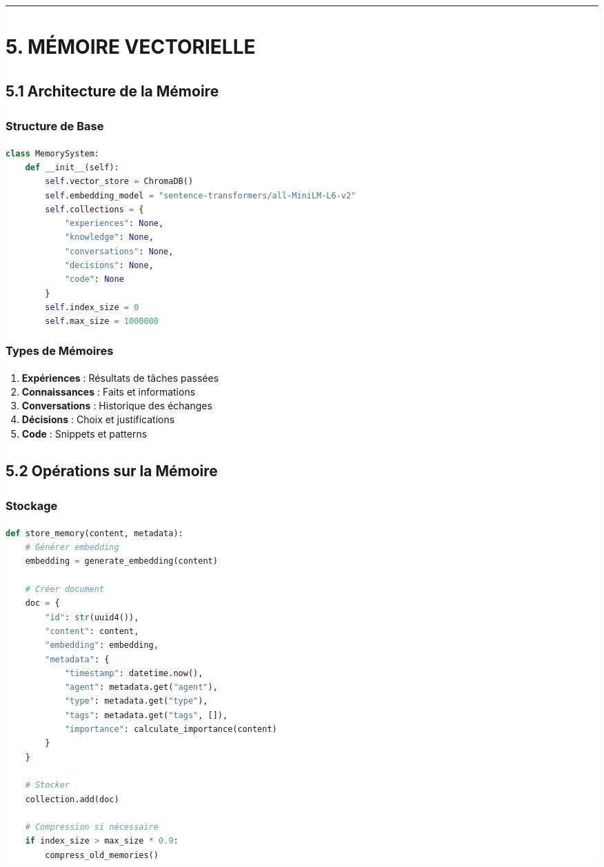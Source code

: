 ```python
```

---

# 5. MÉMOIRE VECTORIELLE

## 5.1 Architecture de la Mémoire

### Structure de Base
```python
class MemorySystem:
    def __init__(self):
        self.vector_store = ChromaDB()
        self.embedding_model = "sentence-transformers/all-MiniLM-L6-v2"
        self.collections = {
            "experiences": None,
            "knowledge": None,
            "conversations": None,
            "decisions": None,
            "code": None
        }
        self.index_size = 0
        self.max_size = 1000000
```

### Types de Mémoires
1. **Expériences** : Résultats de tâches passées
2. **Connaissances** : Faits et informations
3. **Conversations** : Historique des échanges
4. **Décisions** : Choix et justifications
5. **Code** : Snippets et patterns

## 5.2 Opérations sur la Mémoire

### Stockage
```python
def store_memory(content, metadata):
    # Générer embedding
    embedding = generate_embedding(content)
    
    # Créer document
    doc = {
        "id": str(uuid4()),
        "content": content,
        "embedding": embedding,
        "metadata": {
            "timestamp": datetime.now(),
            "agent": metadata.get("agent"),
            "type": metadata.get("type"),
            "tags": metadata.get("tags", []),
            "importance": calculate_importance(content)
        }
    }
    
    # Stocker
    collection.add(doc)
    
    # Compression si nécessaire
    if index_size > max_size * 0.9:
        compress_old_memories()
```